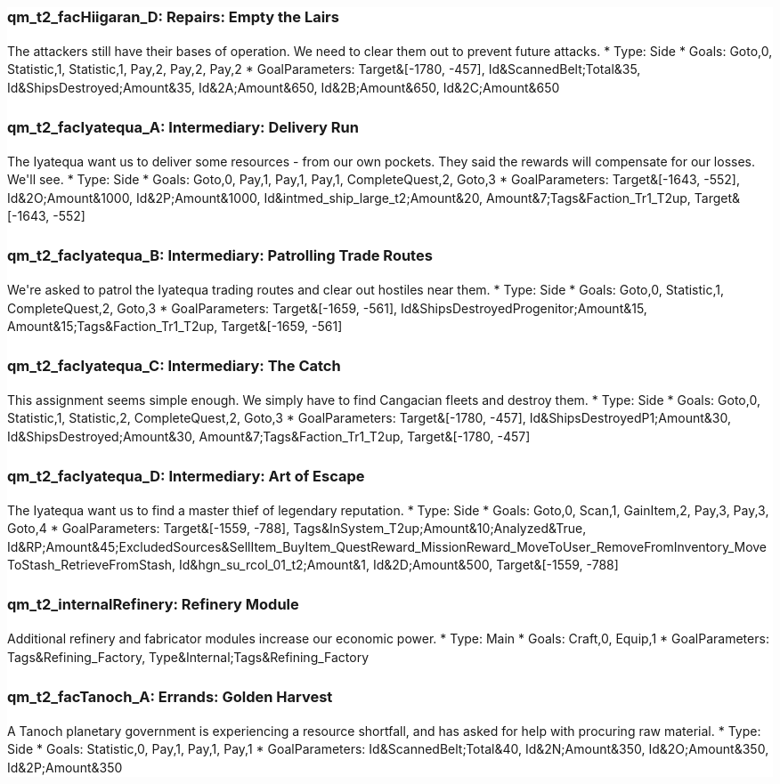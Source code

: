 ### qm_t2_facHiigaran_D: Repairs: Empty the Lairs
The attackers still have their bases of operation. We need to clear them out to prevent future attacks.
	* Type:	Side
	* Goals:	Goto,0, Statistic,1, Statistic,1, Pay,2, Pay,2, Pay,2
	* GoalParameters:	Target&[-1780, -457], Id&ScannedBelt;Total&35, Id&ShipsDestroyed;Amount&35, Id&2A;Amount&650, Id&2B;Amount&650, Id&2C;Amount&650

### qm_t2_facIyatequa_A: Intermediary: Delivery Run
The Iyatequa want us to deliver some resources - from our own pockets. They said the rewards will compensate for our losses. We'll see.
	* Type:	Side
	* Goals:	Goto,0, Pay,1, Pay,1, Pay,1, CompleteQuest,2, Goto,3
	* GoalParameters:	Target&[-1643, -552], Id&2O;Amount&1000, Id&2P;Amount&1000, Id&intmed_ship_large_t2;Amount&20, Amount&7;Tags&Faction_Tr1_T2up, Target&[-1643, -552]

### qm_t2_facIyatequa_B: Intermediary: Patrolling Trade Routes
We're asked to patrol the Iyatequa trading routes and clear out hostiles near them.
	* Type:	Side
	* Goals:	Goto,0, Statistic,1, CompleteQuest,2, Goto,3
	* GoalParameters:	Target&[-1659, -561], Id&ShipsDestroyedProgenitor;Amount&15, Amount&15;Tags&Faction_Tr1_T2up, Target&[-1659, -561]

### qm_t2_facIyatequa_C: Intermediary: The Catch
This assignment seems simple enough. We simply have to find Cangacian fleets and destroy them.
	* Type:	Side
	* Goals:	Goto,0, Statistic,1, Statistic,2, CompleteQuest,2, Goto,3
	* GoalParameters:	Target&[-1780, -457], Id&ShipsDestroyedP1;Amount&30, Id&ShipsDestroyed;Amount&30, Amount&7;Tags&Faction_Tr1_T2up, Target&[-1780, -457]

### qm_t2_facIyatequa_D: Intermediary: Art of Escape
The Iyatequa want us to find a master thief of legendary reputation.
	* Type:	Side
	* Goals:	Goto,0, Scan,1, GainItem,2, Pay,3, Pay,3, Goto,4
	* GoalParameters:	Target&[-1559, -788], Tags&InSystem_T2up;Amount&10;Analyzed&True, Id&RP;Amount&45;ExcludedSources&SellItem_BuyItem_QuestReward_MissionReward_MoveToUser_RemoveFromInventory_MoveToStash_RetrieveFromStash, Id&hgn_su_rcol_01_t2;Amount&1, Id&2D;Amount&500, Target&[-1559, -788]

### qm_t2_internalRefinery: Refinery Module
Additional refinery and fabricator modules increase our economic power.
	* Type:	Main
	* Goals:	Craft,0, Equip,1
	* GoalParameters:	Tags&Refining_Factory, Type&Internal;Tags&Refining_Factory

### qm_t2_facTanoch_A: Errands: Golden Harvest
A Tanoch planetary government is experiencing a resource shortfall, and has asked for help with procuring raw material.
	* Type:	Side
	* Goals:	Statistic,0, Pay,1, Pay,1, Pay,1
	* GoalParameters:	Id&ScannedBelt;Total&40, Id&2N;Amount&350, Id&2O;Amount&350, Id&2P;Amount&350
